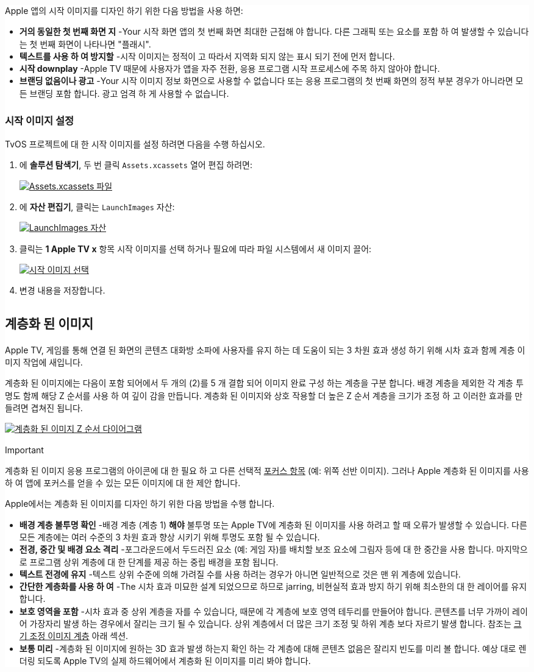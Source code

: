 Apple 앱의 시작 이미지를 디자인 하기 위한 다음 방법을 사용 하면:

- **거의 동일한 첫 번째 화면 지** -Your 시작 화면 앱의 첫 번째 화면 최대한 근접해 야 합니다. 다른 그래픽 또는 요소를 포함 하 여 발생할 수 있습니다는 첫 번째 화면이 나타나면 "플래시".
- **텍스트를 사용 하 여 방지할** -시작 이미지는 정적이 고 따라서 지역화 되지 않는 표시 되기 전에 먼저 합니다.
- **시작 downplay** -Apple TV 때문에 사용자가 앱을 자주 전환, 응용 프로그램 시작 프로세스에 주목 하지 않아야 합니다.
- **브랜딩 없음이나 광고** -Your 시작 이미지 정보 화면으로 사용할 수 없습니다 또는 응용 프로그램의 첫 번째 화면의 정적 부분 경우가 아니라면 모든 브랜딩 포함 합니다. 광고 엄격 하 게 사용할 수 없습니다.

<a name="Setting-the-Launch-Image" />

### <a name="setting-the-launch-image"></a>시작 이미지 설정

TvOS 프로젝트에 대 한 시작 이미지를 설정 하려면 다음을 수행 하십시오.

1. 에 **솔루션 탐색기**, 두 번 클릭 `Assets.xcassets` 열어 편집 하려면: 

    [![](icons-images-images/asset01.png "Assets.xcassets 파일")](icons-images-images/asset01.png#lightbox)
2. 에 **자산 편집기**, 클릭는 `LaunchImages` 자산: 

    [![](icons-images-images/asset02.png "LaunchImages 자산")](icons-images-images/asset02.png#lightbox)
3. 클릭는 **1 Apple TV x** 항목 시작 이미지를 선택 하거나 필요에 따라 파일 시스템에서 새 이미지 끌어: 

    [![](icons-images-images/asset03.png "시작 이미지 선택")](icons-images-images/asset03.png#lightbox)
4. 변경 내용을 저장합니다.

<a name="Layered-Images" />

## <a name="layered-images"></a>계층화 된 이미지

Apple TV, 게임를 통해 연결 된 화면의 콘텐츠 대화방 소파에 사용자를 유지 하는 데 도움이 되는 3 차원 효과 생성 하기 위해 시차 효과 함께 계층 이미지 작업에 새입니다.

계층화 된 이미지에는 다음이 포함 되어에서 두 개의 (2)를 5 개 결합 되어 이미지 완료 구성 하는 계층을 구분 합니다. 배경 계층을 제외한 각 계층 투명도 함께 해당 Z 순서를 사용 하 여 깊이 감을 만듭니다. 계층화 된 이미지와 상호 작용할 더 높은 Z 순서 계층을 크기가 조정 하 고 이러한 효과를 만들려면 겹쳐진 됩니다.

[![](icons-images-images/layered01.png "계층화 된 이미지 Z 순서 다이어그램")](icons-images-images/layered01.png#lightbox)

> [!IMPORTANT]
> 계층화 된 이미지 응용 프로그램의 아이콘에 대 한 필요 하 고 다른 선택적 [포커스 항목](~/ios/tvos/app-fundamentals/navigation-focus.md#Focus-and-Selection) (예: 위쪽 선반 이미지). 그러나 Apple 계층화 된 이미지를 사용 하 여 앱에 포커스를 얻을 수 있는 모든 이미지에 대 한 제안 합니다.




Apple에서는 계층화 된 이미지를 디자인 하기 위한 다음 방법을 수행 합니다.

- **배경 계층 불투명 확인** -배경 계층 (계층 1) **해야** 불투명 또는 Apple TV에 계층화 된 이미지를 사용 하려고 할 때 오류가 발생할 수 있습니다. 다른 모든 계층에는 여러 수준의 3 차원 효과 향상 시키기 위해 투명도 포함 될 수 있습니다.
- **전경, 중간 및 배경 요소 격리** -포그라운드에서 두드러진 요소 (예: 게임 자)를 배치할 보조 요소에 그림자 등에 대 한 중간을 사용 합니다. 마지막으로 프로그램 상위 계층에 대 한 단계를 제공 하는 중립 배경을 포함 됩니다.
- **텍스트 전경에 유지** -텍스트 상위 수준에 의해 가려질 수를 사용 하려는 경우가 아니면 일반적으로 것은 맨 위 계층에 있습니다.
- **간단한 계층화를 사용 하 여** -The 시차 효과 미묘한 설계 되었으므로 하므로 jarring, 비현실적 효과 방지 하기 위해 최소한의 대 한 레이어를 유지 합니다.
- **보호 영역을 포함** -시차 효과 중 상위 계층을 자를 수 있습니다, 때문에 각 계층에 보호 영역 테두리를 만들어야 합니다. 콘텐츠를 너무 가까이 레이어 가장자리 발생 하는 경우에서 잘리는 크기 될 수 있습니다. 상위 계층에서 더 많은 크기 조정 및 하위 계층 보다 자르기 발생 합니다. 참조는 [크기 조정 이미지 계층](#Sizing-Image-Layers) 아래 섹션.
- **보통 미리** -계층화 된 이미지에 원하는 3D 효과 발생 하는지 확인 하는 각 계층에 대해 콘텐츠 없음은 잘리지 빈도를 미리 볼 합니다. 예상 대로 렌더링 되도록 Apple TV의 실제 하드웨어에서 계층화 된 이미지를 미리 봐야 합니다.
